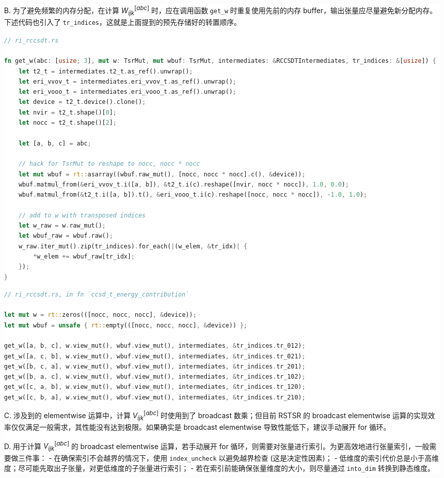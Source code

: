B. 为了避免频繁的内存分配，在计算 $W_{ijk}^{[abc]}$ 时，应在调用函数 `get_w` 时重复使用先前的内存 buffer，输出张量应尽量避免新分配内存。下述代码也引入了 `tr_indices`，这就是上面提到的预先存储好的转置顺序。

```rust
// ri_rccsdt.rs

fn get_w(abc: [usize; 3], mut w: TsrMut, mut wbuf: TsrMut, intermediates: &RCCSDTIntermediates, tr_indices: &[usize]) {
    let t2_t = intermediates.t2_t.as_ref().unwrap();
    let eri_vvov_t = intermediates.eri_vvov_t.as_ref().unwrap();
    let eri_vooo_t = intermediates.eri_vooo_t.as_ref().unwrap();
    let device = t2_t.device().clone();
    let nvir = t2_t.shape()[0];
    let nocc = t2_t.shape()[2];

    let [a, b, c] = abc;

    // hack for TsrMut to reshape to nocc, nocc * nocc
    let mut wbuf = rt::asarray((wbuf.raw_mut(), [nocc, nocc * nocc].c(), &device));
    wbuf.matmul_from(&eri_vvov_t.i([a, b]), &t2_t.i(c).reshape([nvir, nocc * nocc]), 1.0, 0.0);
    wbuf.matmul_from(&t2_t.i([a, b]).t(), &eri_vooo_t.i(c).reshape([nocc, nocc * nocc]), -1.0, 1.0);

    // add to w with transposed indices
    let w_raw = w.raw_mut();
    let wbuf_raw = wbuf.raw();
    w_raw.iter_mut().zip(tr_indices).for_each(|(w_elem, &tr_idx)| {
        *w_elem += wbuf_raw[tr_idx];
    });
}
```

```rust
// ri_rccsdt.rs, in fn `ccsd_t_energy_contribution`

let mut w = rt::zeros(([nocc, nocc, nocc], &device));
let mut wbuf = unsafe { rt::empty(([nocc, nocc, nocc], &device)) };

get_w([a, b, c], w.view_mut(), wbuf.view_mut(), intermediates, &tr_indices.tr_012);
get_w([a, c, b], w.view_mut(), wbuf.view_mut(), intermediates, &tr_indices.tr_021);
get_w([b, c, a], w.view_mut(), wbuf.view_mut(), intermediates, &tr_indices.tr_201);
get_w([b, a, c], w.view_mut(), wbuf.view_mut(), intermediates, &tr_indices.tr_102);
get_w([c, a, b], w.view_mut(), wbuf.view_mut(), intermediates, &tr_indices.tr_120);
get_w([c, b, a], w.view_mut(), wbuf.view_mut(), intermediates, &tr_indices.tr_210);
```

C. 涉及到的 elementwise 运算中，计算 $V_{ijk}^{[abc]}$ 时使用到了 broadcast 数乘；但目前 RSTSR 的 broadcast elementwise 运算的实现效率仅仅满足一般需求，其性能没有达到极限。如果确实是 broadcast elementwise 导致性能低下，建议手动展开 for 循环。

D. 用于计算 $V_{ijk}^{[abc]}$ 的 broadcast elementwise 运算，若手动展开 for 循环，则需要对张量进行索引。为更高效地进行张量索引，一般需要做三件事：
    - 在确保索引不会越界的情况下，使用 `index_uncheck` 以避免越界检查 (这是决定性因素)；
    - 低维度的索引代价总是小于高维度；尽可能先取出子张量，对更低维度的子张量进行索引；
    - 若在索引前能确保张量维度的大小，则尽量通过 `into_dim` 转换到静态维度。


[^1]: 这里我们对非占轨道 $(a, b, c)$ 作外循环优先迭代，而不是对占据轨道 $(i, j, k)$ 优先迭代。
[^2]: 这也是 RSTSR 目前不擅长的部分，即它不支持延迟计算 (lazy evaluation)。不引入延迟计算，既是出于使用者方便的角度，也可以减少 RSTSR 开发者维护的难度。对于 C++ 中支持延迟计算的库，可以参考 Eigen。RSTSR 的张量支持各种迭代器 (依元素迭代或依特定维度迭代)，并支持并行迭代。利用这些迭代器，也可以提升计算效率，避免多次写入；当然，这里高性能的 RI-RCCSD(T) 的实现是依预先存储的指针位置进行迭代，这个实现策略的性能更高但技巧性太强。